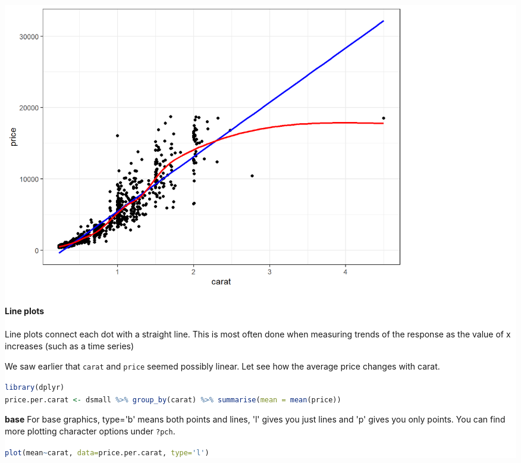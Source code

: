 <img src="data_viz_files/figure-html/unnamed-chunk-53-1.png" width="672" />


#### Line plots

Line plots connect each dot with a straight line. This is most often done when measuring trends of the response as the value of x increases (such as a time series)

We saw earlier that `carat` and `price` seemed possibly linear. Let see how the average price changes with carat. 

```r
library(dplyr)
price.per.carat <- dsmall %>% group_by(carat) %>% summarise(mean = mean(price))
```

**base**
For base graphics, type='b' means both points and lines, 'l' gives you just lines and 'p' gives you only points. You can find more plotting character options under `?pch`. 


```r
plot(mean~carat, data=price.per.carat, type='l')
```
